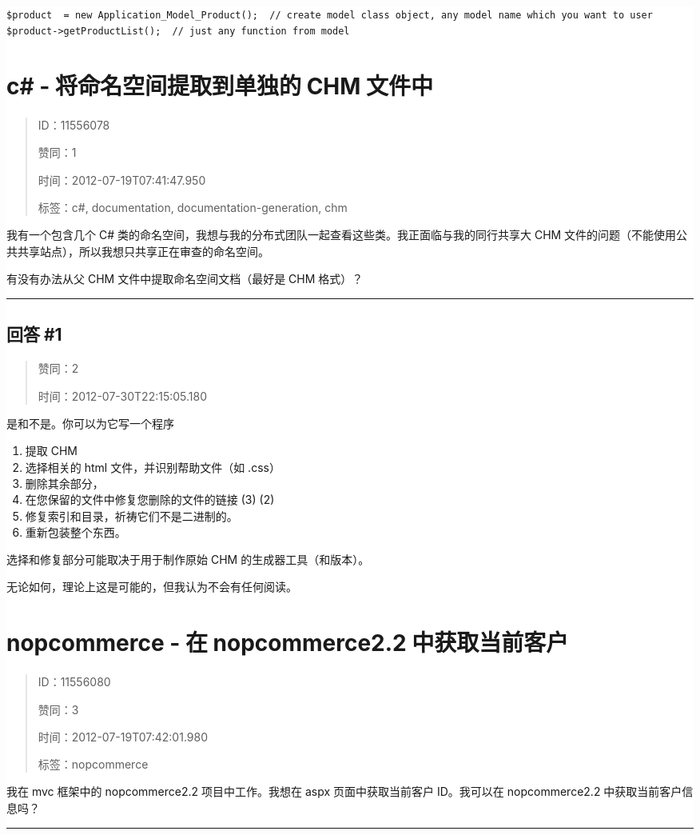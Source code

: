 ```
$product  = new Application_Model_Product();  // create model class object, any model name which you want to user 
$product->getProductList();  // just any function from model 
```

# c# - 将命名空间提取到单独的 CHM 文件中

> ID：11556078
> 
> 赞同：1
> 
> 时间：2012-07-19T07:41:47.950
> 
> 标签：c#, documentation, documentation-generation, chm

我有一个包含几个 C# 类的命名空间，我想与我的分布式团队一起查看这些类。我正面临与我的同行共享大 CHM 文件的问题（不能使用公共共享站点），所以我想只共享正​​在审查的命名空间。

有没有办法从父 CHM 文件中提取命名空间文档（最好是 CHM 格式）？

* * *

## 回答 #1

> 赞同：2
> 
> 时间：2012-07-30T22:15:05.180

是和不是。你可以为它写一个程序

1.  提取 CHM
2.  选择相关的 html 文件，并识别帮助文件（如 .css）
3.  删除其余部分，
4.  在您保留的文件中修复您删除的文件的链接 (3) (2)
5.  修复索引和目录，祈祷它们不是二进制的。
6.  重新包装整个东西。

选择和修复部分可能取决于用于制作原始 CHM 的生成器工具（和版本）。

无论如何，理论上这是可能的，但我认为不会有任何阅读。

# nopcommerce - 在 nopcommerce2.2 中获取当前客户

> ID：11556080
> 
> 赞同：3
> 
> 时间：2012-07-19T07:42:01.980
> 
> 标签：nopcommerce

我在 mvc 框架中的 nopcommerce2.2 项目中工作。我想在 aspx 页面中获取当前客户 ID。我可以在 nopcommerce2.2 中获取当前客户信息吗？

* * *
